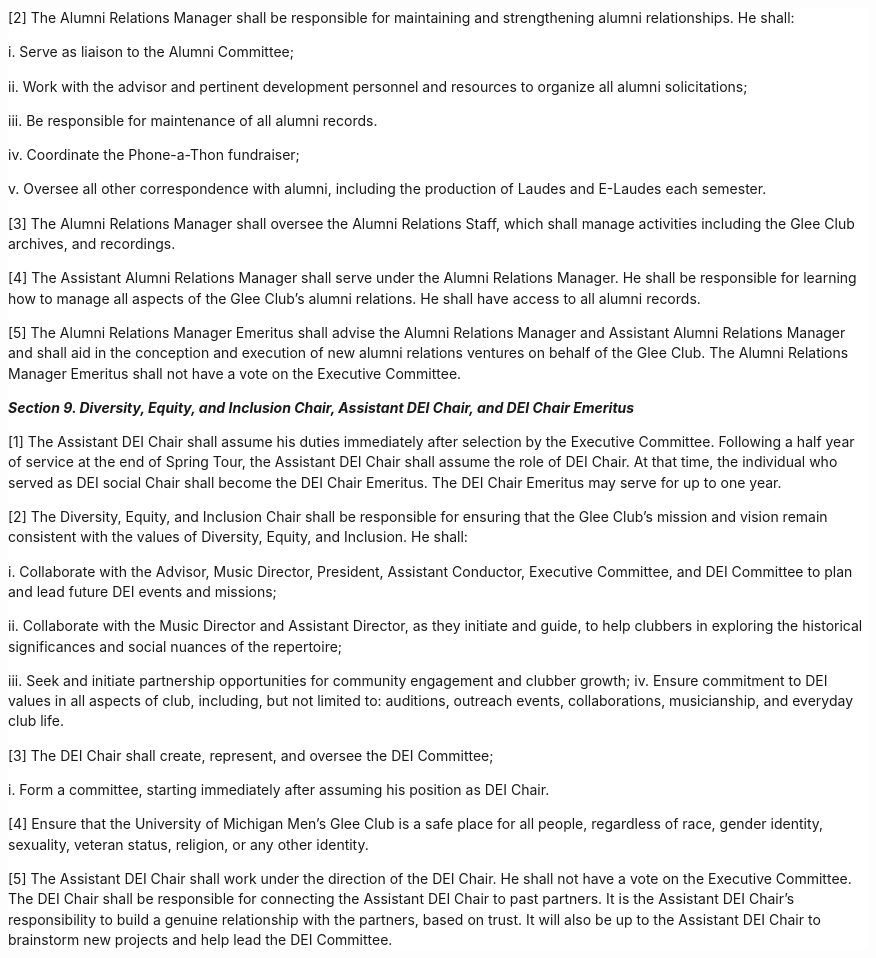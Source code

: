 [2] The Alumni Relations Manager shall be responsible for maintaining and strengthening alumni relationships. He shall:

i. Serve as liaison to the Alumni Committee;

ii. Work with the advisor and pertinent development personnel and resources to organize all alumni solicitations;

iii. Be responsible for maintenance of all alumni records.

iv. Coordinate the Phone-a-Thon fundraiser;

v. Oversee all other correspondence with alumni, including the production of Laudes and E-Laudes each semester.

[3] The Alumni Relations Manager shall oversee the Alumni Relations Staff, which shall manage activities including the Glee Club archives, and recordings.

[4] The Assistant Alumni Relations Manager shall serve under the Alumni Relations Manager. He shall be responsible for learning how to manage all aspects of the Glee Club’s alumni relations. He shall have access to all alumni records.

[5] The Alumni Relations Manager Emeritus shall advise the Alumni Relations Manager and Assistant Alumni Relations Manager and shall aid in the conception and execution of new alumni relations ventures on behalf of the Glee Club. The Alumni Relations Manager Emeritus shall not have a vote on the Executive Committee.

**_Section 9. Diversity, Equity, and Inclusion Chair, Assistant DEI Chair, and DEI Chair Emeritus_**

[1] The Assistant DEI Chair shall assume his duties immediately after selection by the Executive Committee. Following a half year of service at the end of Spring Tour, the Assistant DEI Chair shall assume the role of DEI Chair. At that time, the individual who served as DEI social Chair shall become the DEI Chair Emeritus. The DEI Chair Emeritus may serve for up to one year. 

[2] The Diversity, Equity, and Inclusion Chair shall be responsible for ensuring that the Glee Club’s mission and vision remain consistent with the values of Diversity, Equity, and Inclusion. He shall: 

i. Collaborate with the Advisor, Music Director, President, Assistant Conductor, Executive Committee, and DEI Committee to plan and lead future DEI events and missions; 

ii. Collaborate with the Music Director and Assistant Director, as they initiate and guide, to help clubbers in exploring the historical significances and social nuances of the repertoire; 

iii. Seek and initiate partnership opportunities for community engagement and clubber growth; iv. Ensure commitment to DEI values in all aspects of club, including, but not limited to: auditions, outreach events, collaborations, musicianship, and everyday club life. 

[3] The DEI Chair shall create, represent, and oversee the DEI Committee; 

i. Form a committee, starting immediately after assuming his position as DEI Chair. 

[4] Ensure that the University of Michigan Men’s Glee Club is a safe place for all people, regardless of race, gender identity, sexuality, veteran status, religion, or any other identity. 

[5] The Assistant DEI Chair shall work under the direction of the DEI Chair. He shall not have a vote on the Executive Committee. The DEI Chair shall be responsible for connecting the Assistant DEI Chair to past partners. It is the Assistant DEI Chair’s responsibility to build a genuine relationship with the partners, based on trust. It will also be up to the Assistant DEI Chair to brainstorm new projects and help lead the DEI Committee. 

